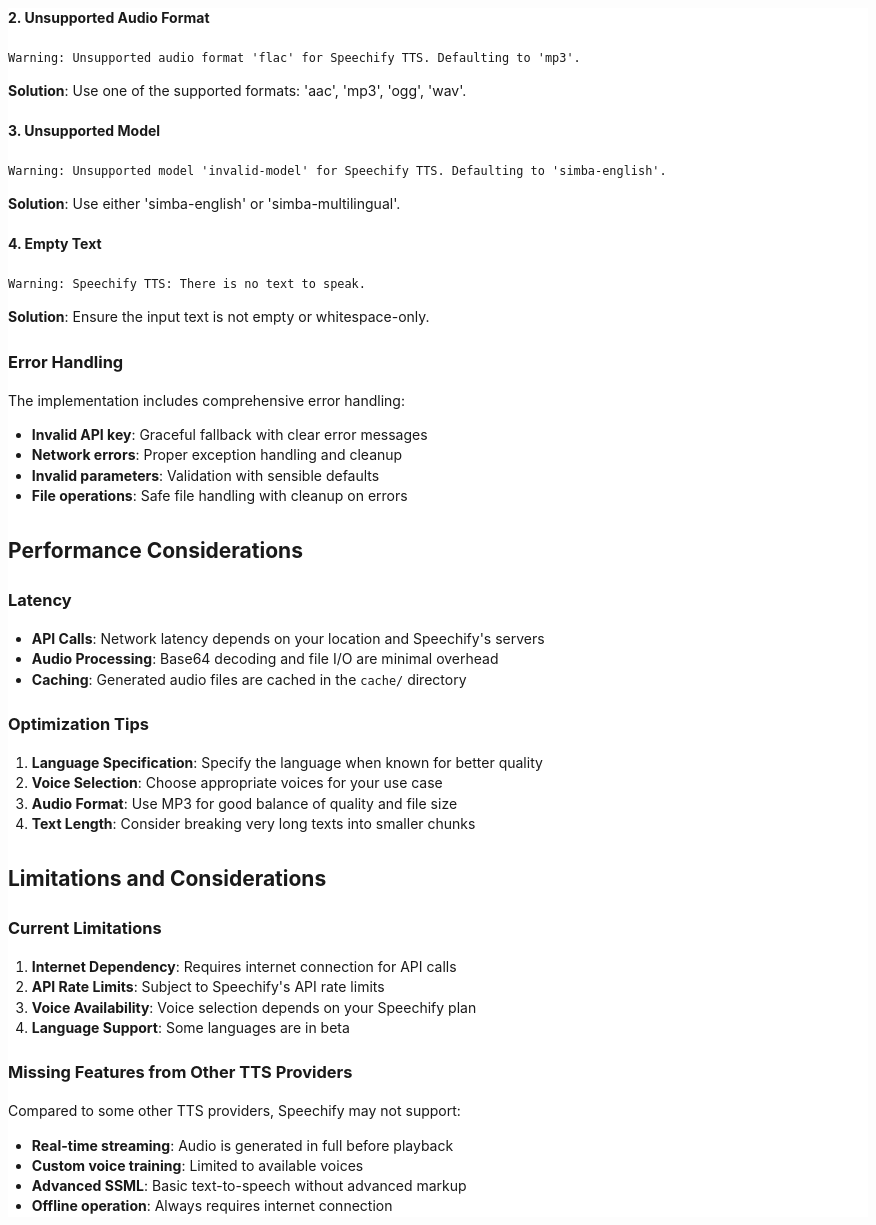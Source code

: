 #### 2. Unsupported Audio Format
```
Warning: Unsupported audio format 'flac' for Speechify TTS. Defaulting to 'mp3'.
```
**Solution**: Use one of the supported formats: 'aac', 'mp3', 'ogg', 'wav'.

#### 3. Unsupported Model
```
Warning: Unsupported model 'invalid-model' for Speechify TTS. Defaulting to 'simba-english'.
```
**Solution**: Use either 'simba-english' or 'simba-multilingual'.

#### 4. Empty Text
```
Warning: Speechify TTS: There is no text to speak.
```
**Solution**: Ensure the input text is not empty or whitespace-only.

### Error Handling

The implementation includes comprehensive error handling:

- **Invalid API key**: Graceful fallback with clear error messages
- **Network errors**: Proper exception handling and cleanup
- **Invalid parameters**: Validation with sensible defaults
- **File operations**: Safe file handling with cleanup on errors

## Performance Considerations

### Latency
- **API Calls**: Network latency depends on your location and Speechify's servers
- **Audio Processing**: Base64 decoding and file I/O are minimal overhead
- **Caching**: Generated audio files are cached in the `cache/` directory

### Optimization Tips
1. **Language Specification**: Specify the language when known for better quality
2. **Voice Selection**: Choose appropriate voices for your use case
3. **Audio Format**: Use MP3 for good balance of quality and file size
4. **Text Length**: Consider breaking very long texts into smaller chunks

## Limitations and Considerations

### Current Limitations
1. **Internet Dependency**: Requires internet connection for API calls
2. **API Rate Limits**: Subject to Speechify's API rate limits
3. **Voice Availability**: Voice selection depends on your Speechify plan
4. **Language Support**: Some languages are in beta

### Missing Features from Other TTS Providers
Compared to some other TTS providers, Speechify may not support:
- **Real-time streaming**: Audio is generated in full before playback
- **Custom voice training**: Limited to available voices
- **Advanced SSML**: Basic text-to-speech without advanced markup
- **Offline operation**: Always requires internet connection
